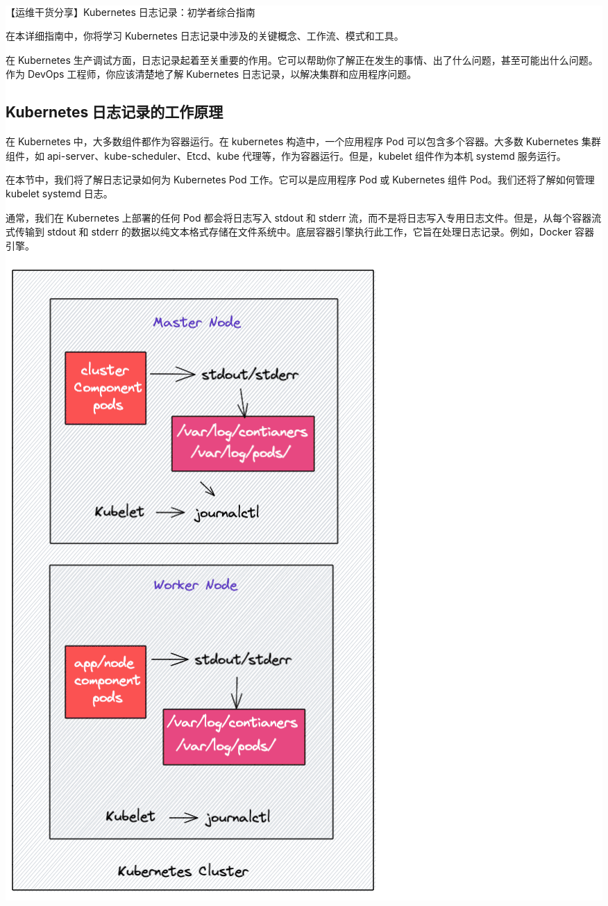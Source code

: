 【运维干货分享】Kubernetes 日志记录：初学者综合指南

在本详细指南中，你将学习 Kubernetes 日志记录中涉及的关键概念、工作流、模式和工具。

在 Kubernetes 生产调试方面，日志记录起着至关重要的作用。它可以帮助你了解正在发生的事情、出了什么问题，甚至可能出什么问题。作为 DevOps 工程师，你应该清楚地了解 Kubernetes 日志记录，以解决集群和应用程序问题。


## Kubernetes 日志记录的工作原理

在 Kubernetes 中，大多数组件都作为容器运行。在 kubernetes 构造中，一个应用程序 Pod 可以包含多个容器。大多数 Kubernetes 集群组件，如 api-server、kube-scheduler、Etcd、kube 代理等，作为容器运行。但是，kubelet 组件作为本机 systemd 服务运行。

在本节中，我们将了解日志记录如何为 Kubernetes Pod 工作。它可以是应用程序 Pod 或 Kubernetes 组件 Pod。我们还将了解如何管理 kubelet systemd 日志。

通常，我们在 Kubernetes 上部署的任何 Pod 都会将日志写入 stdout 和 stderr 流，而不是将日志写入专用日志文件。但是，从每个容器流式传输到 stdout 和 stderr 的数据以纯文本格式存储在文件系统中。底层容器引擎执行此工作，它旨在处理日志记录。例如，Docker 容器引擎。

![](image-86.png)
